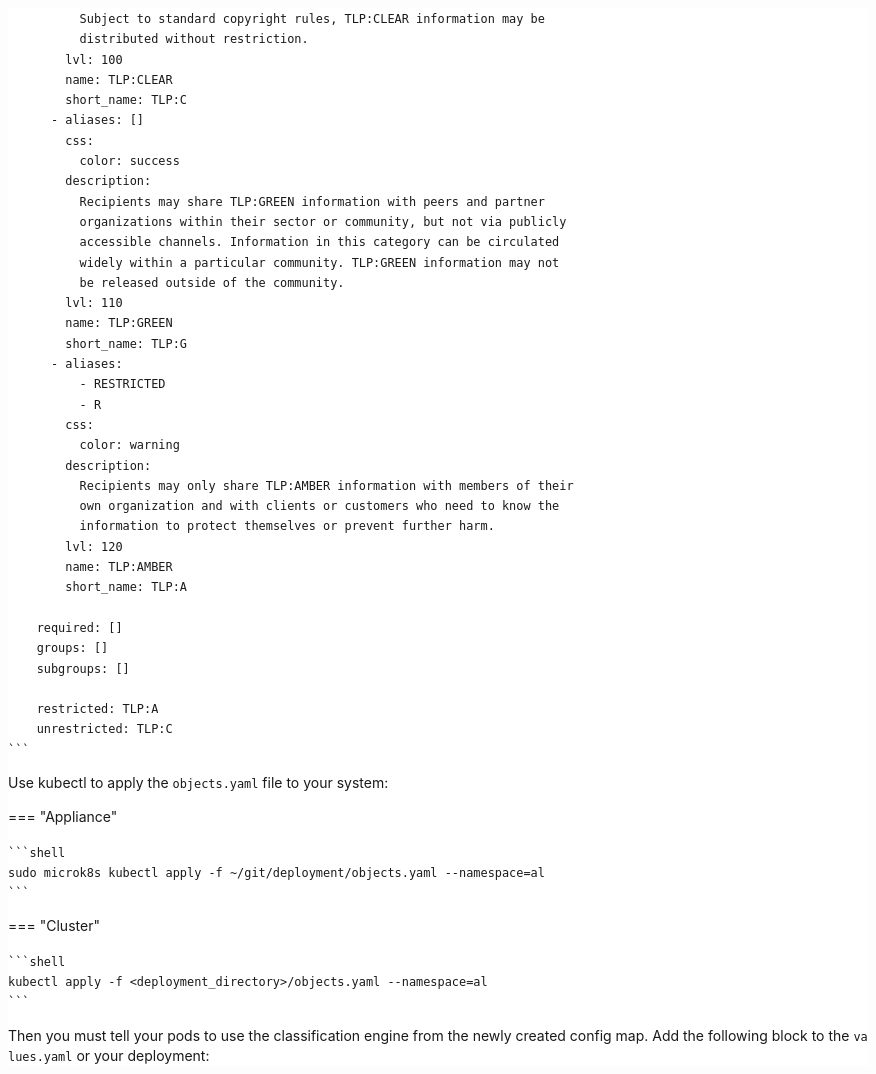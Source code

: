               Subject to standard copyright rules, TLP:CLEAR information may be
              distributed without restriction.
            lvl: 100
            name: TLP:CLEAR
            short_name: TLP:C
          - aliases: []
            css:
              color: success
            description:
              Recipients may share TLP:GREEN information with peers and partner
              organizations within their sector or community, but not via publicly
              accessible channels. Information in this category can be circulated
              widely within a particular community. TLP:GREEN information may not
              be released outside of the community.
            lvl: 110
            name: TLP:GREEN
            short_name: TLP:G
          - aliases:
              - RESTRICTED
              - R
            css:
              color: warning
            description:
              Recipients may only share TLP:AMBER information with members of their
              own organization and with clients or customers who need to know the
              information to protect themselves or prevent further harm.
            lvl: 120
            name: TLP:AMBER
            short_name: TLP:A

        required: []
        groups: []
        subgroups: []

        restricted: TLP:A
        unrestricted: TLP:C
    ```

Use kubectl to apply the `objects.yaml` file to your system:

=== "Appliance"

    ```shell
    sudo microk8s kubectl apply -f ~/git/deployment/objects.yaml --namespace=al
    ```

=== "Cluster"

    ```shell
    kubectl apply -f <deployment_directory>/objects.yaml --namespace=al
    ```

Then you must tell your pods to use the classification engine from the newly created config map. Add the following block to the `values.yaml` or your deployment:
